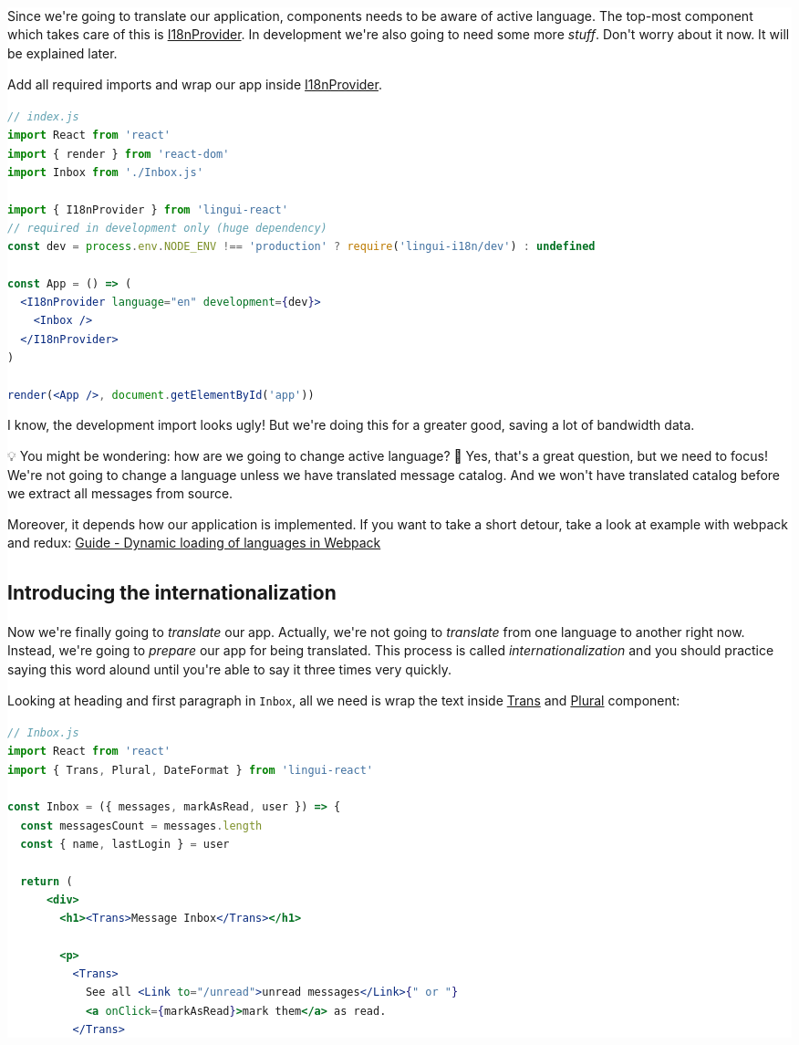 Since we're going to translate our application, components needs to be aware
of active language. The top-most component which takes care of this is
[I18nProvider][I18nProvider]. In development we're also going to need
some more *stuff*. Don't worry about it now. It will be explained later.

Add all required imports and wrap our app inside [I18nProvider][I18nProvider].

```jsx
// index.js
import React from 'react'
import { render } from 'react-dom'
import Inbox from './Inbox.js'

import { I18nProvider } from 'lingui-react'
// required in development only (huge dependency)
const dev = process.env.NODE_ENV !== 'production' ? require('lingui-i18n/dev') : undefined

const App = () => (
  <I18nProvider language="en" development={dev}>
    <Inbox />
  </I18nProvider>
)

render(<App />, document.getElementById('app'))
```

I know, the development import looks ugly! But we're doing this for a greater
good, saving a lot of bandwidth data.

💡  You might be wondering: how are we going to change active language?  🤔
Yes, that's a great question, but we need to focus! We're not going to change
a language unless we have translated message catalog. And we won't have
translated catalog before we extract all messages from source.

Moreover, it depends how our application is implemented. If you want to take a
short detour, take a look at example with webpack and redux:
[Guide - Dynamic loading of languages in Webpack][GuideWebpackDynamicLoading]

## Introducing the internationalization

Now we're finally going to *translate* our app. Actually, we're not going
to *translate* from one language to another right now. Instead, we're going to
*prepare* our app for being translated. This process is called
*internationalization* and you should practice saying this word alound until
you're able to say it three times very quickly.

Looking at heading and first paragraph in `Inbox`, all we need is wrap the text 
inside [Trans][Trans] and [Plural][Plural] component:

```jsx
// Inbox.js
import React from 'react'
import { Trans, Plural, DateFormat } from 'lingui-react'

const Inbox = ({ messages, markAsRead, user }) => {
  const messagesCount = messages.length
  const { name, lastLogin } = user
  
  return (
      <div>
        <h1><Trans>Message Inbox</Trans></h1>
        
        <p>
          <Trans>
            See all <Link to="/unread">unread messages</Link>{" or "}
            <a onClick={markAsRead}>mark them</a> as read.
          </Trans>
```

[react]: https://facebook.github.io/react/ "React, A javascript library for building user interfaces"
[cldrPlurals]: http://www.unicode.org/cldr/charts/latest/supplemental/language_plural_rules.html
[I18nProvider]: ../ref/react.html#i18nprovider
[WithI18n]: ../ref/react.html#withi18n
[Trans]: ../ref/react.html#trans
[Plural]: ../ref/react.html#plural
[NumberFormat]: ../ref/react.html#numberformat
[DateFormat]: ../ref/react.html#dateformat
[ReferenceReact]: ../ref/react.html
[GuideWebpackDynamicLoading]: ../guides/webpack-dynamic-loading.html "Dynamic loading of languages in Webpack"
[TutorialLinguiReact]: https://github.com/lingui/tutorial-lingui-react